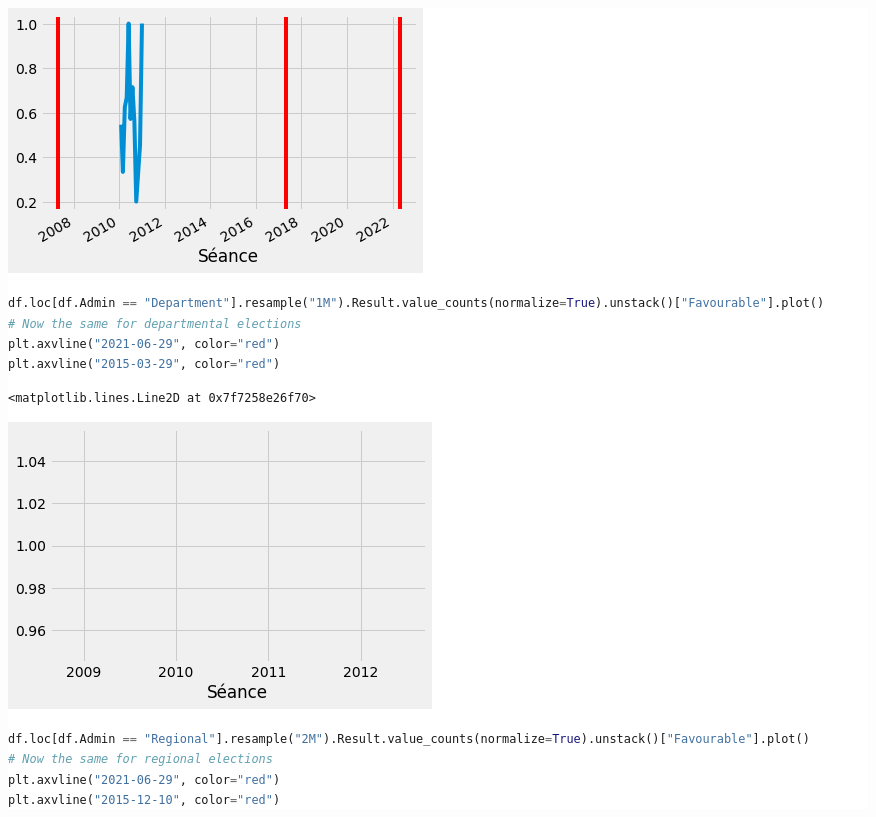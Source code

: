 

    
![png](output_20_1.png)
    



```python
df.loc[df.Admin == "Department"].resample("1M").Result.value_counts(normalize=True).unstack()["Favourable"].plot()    
# Now the same for departmental elections
plt.axvline("2021-06-29", color="red")
plt.axvline("2015-03-29", color="red")
```




    <matplotlib.lines.Line2D at 0x7f7258e26f70>




    
![png](output_21_1.png)
    



```python
df.loc[df.Admin == "Regional"].resample("2M").Result.value_counts(normalize=True).unstack()["Favourable"].plot()    
# Now the same for regional elections
plt.axvline("2021-06-29", color="red")
plt.axvline("2015-12-10", color="red")
```
